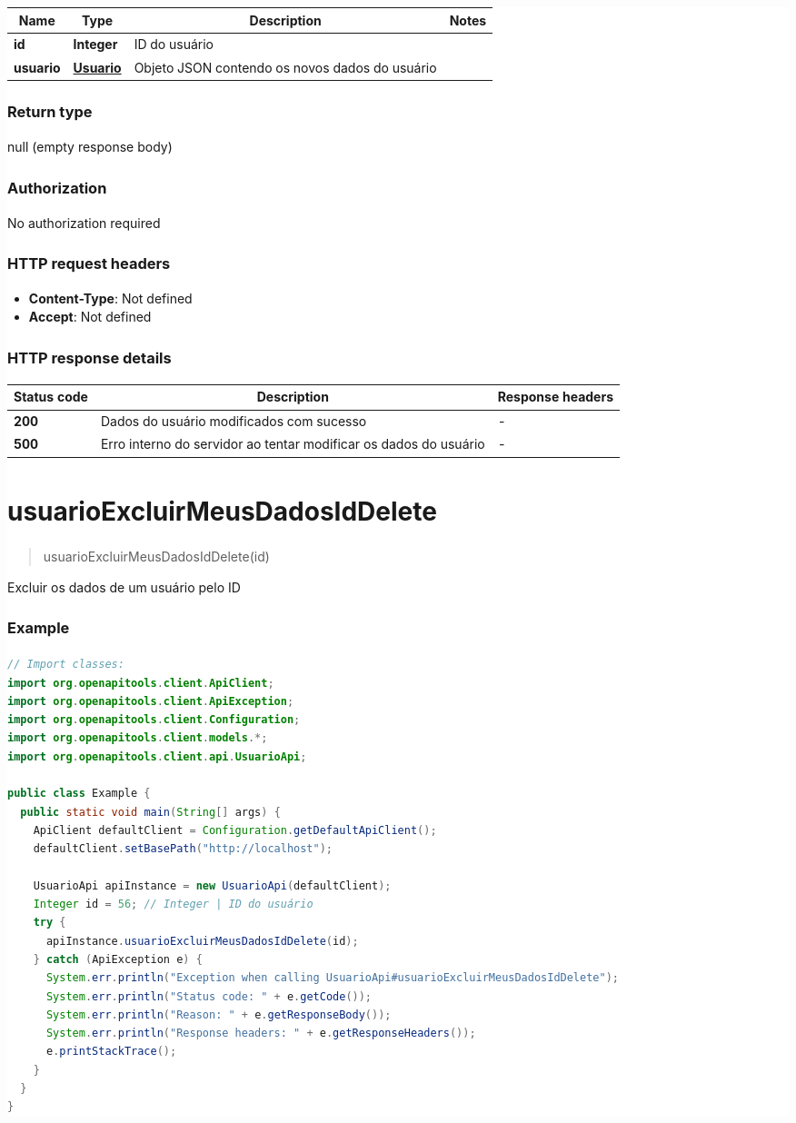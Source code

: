 | Name | Type | Description  | Notes |
|------------- | ------------- | ------------- | -------------|
| **id** | **Integer**| ID do usuário | |
| **usuario** | [**Usuario**](Usuario.md)| Objeto JSON contendo os novos dados do usuário | |

### Return type

null (empty response body)

### Authorization

No authorization required

### HTTP request headers

 - **Content-Type**: Not defined
 - **Accept**: Not defined

### HTTP response details
| Status code | Description | Response headers |
|-------------|-------------|------------------|
| **200** | Dados do usuário modificados com sucesso |  -  |
| **500** | Erro interno do servidor ao tentar modificar os dados do usuário |  -  |

<a name="usuarioExcluirMeusDadosIdDelete"></a>
# **usuarioExcluirMeusDadosIdDelete**
> usuarioExcluirMeusDadosIdDelete(id)

Excluir os dados de um usuário pelo ID

### Example
```java
// Import classes:
import org.openapitools.client.ApiClient;
import org.openapitools.client.ApiException;
import org.openapitools.client.Configuration;
import org.openapitools.client.models.*;
import org.openapitools.client.api.UsuarioApi;

public class Example {
  public static void main(String[] args) {
    ApiClient defaultClient = Configuration.getDefaultApiClient();
    defaultClient.setBasePath("http://localhost");

    UsuarioApi apiInstance = new UsuarioApi(defaultClient);
    Integer id = 56; // Integer | ID do usuário
    try {
      apiInstance.usuarioExcluirMeusDadosIdDelete(id);
    } catch (ApiException e) {
      System.err.println("Exception when calling UsuarioApi#usuarioExcluirMeusDadosIdDelete");
      System.err.println("Status code: " + e.getCode());
      System.err.println("Reason: " + e.getResponseBody());
      System.err.println("Response headers: " + e.getResponseHeaders());
      e.printStackTrace();
    }
  }
}
```
